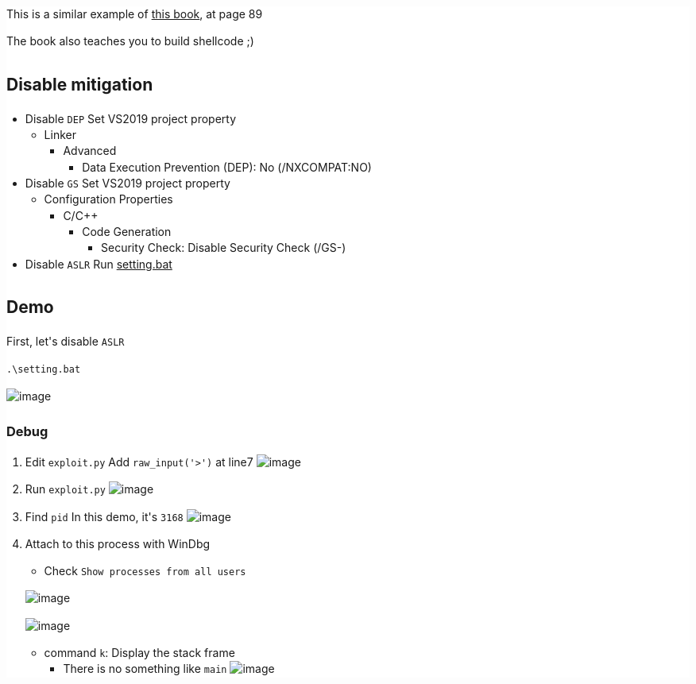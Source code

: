 This is a similar example of [this book](https://docs.alexomar.com/biblioteca/Modern%20Windows%20Exploit%20Development.pdf), at page 89

The book also teaches you to build shellcode ;)

## Disable mitigation
- Disable `DEP`
    Set VS2019 project property
    - Linker
        - Advanced
            - Data Execution Prevention (DEP): No (/NXCOMPAT:NO)
- Disable `GS`
    Set VS2019 project property
    - Configuration Properties
        - C/C++
            - Code Generation
                - Security Check: Disable Security Check (/GS-)
- Disable `ASLR`
    Run [setting.bat](#)

## Demo
First, let's disable `ASLR`
```
.\setting.bat
```
![image](https://github.com/LJP-TW/Windows-Pwn-Step-by-Step/blob/master/screenshot/1_DisableASLR.png?raw=true)

### Debug
1. Edit `exploit.py`
    Add `raw_input('>')` at line7
    ![image](https://github.com/LJP-TW/Windows-Pwn-Step-by-Step/blob/master/screenshot/2_editExploit.png?raw=true)
    
2. Run `exploit.py`
    ![image](https://github.com/LJP-TW/Windows-Pwn-Step-by-Step/blob/master/screenshot/3_runExploit.png?raw=true)
    
3. Find `pid`
    In this demo, it's `3168`
    ![image](https://github.com/LJP-TW/Windows-Pwn-Step-by-Step/blob/master/screenshot/4_findPid.png?raw=true)
    
4. Attach to this process with WinDbg
    - Check `Show processes from all users`

    ![image](https://github.com/LJP-TW/Windows-Pwn-Step-by-Step/blob/master/screenshot/5_attach.png?raw=true)

    ![image](https://github.com/LJP-TW/Windows-Pwn-Step-by-Step/blob/master/screenshot/5_attach2.png?raw=true)
    
    - command `k`: Display the stack frame
        - There is no something like `main`
            ![image](https://github.com/LJP-TW/Windows-Pwn-Step-by-Step/blob/master/screenshot/6_WinDbg_k.png?raw=true)
